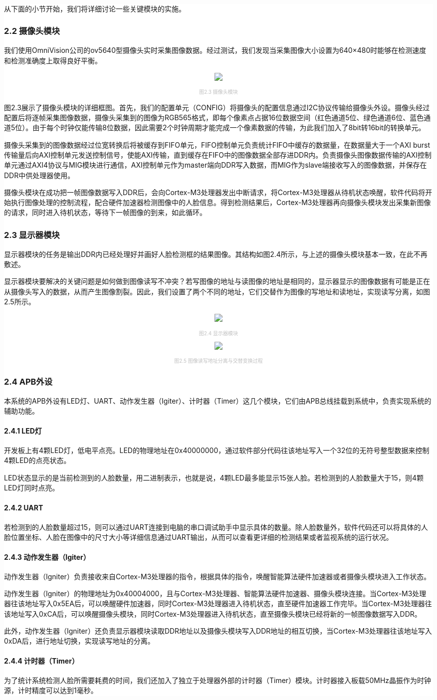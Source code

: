 从下面的小节开始，我们将详细讨论一些关键模块的实施。

### 2.2	摄像头模块
我们使用OmniVision公司的ov5640型摄像头实时采集图像数据。经过测试，我们发现当采集图像大小设置为640×480时能够在检测速度和检测准确度上取得良好平衡。

<div align="center"><img src="https://raw.githubusercontent.com/WalkerLau/DetectHumanFaces/master/images/camera.png" width=50%></div>
<p align="center" style="font-size:10px;color:#C0C0C0">图2.3  摄像头模块</p>

图2.3展示了摄像头模块的详细框图。首先，我们的配置单元（CONFIG）将摄像头的配置信息通过I2C协议传输给摄像头外设。摄像头经过配置后将逐帧采集图像数据，摄像头采集到的图像为RGB565格式，即每个像素点占据16位数据空间（红色通道5位、绿色通道6位、蓝色通道5位）。由于每个时钟仅能传输8位数据，因此需要2个时钟周期才能完成一个像素数据的传输，为此我们加入了8bit转16bit的转换单元。

摄像头采集到的图像数据经过位宽转换后将被缓存到FIFO单元，FIFO控制单元负责统计FIFO中缓存的数据量，在数据量大于一个AXI burst传输量后向AXI控制单元发送控制信号，使能AXI传输，直到缓存在FIFO中的图像数据全部存进DDR内。负责摄像头图像数据传输的AXI控制单元通过AXI4协议与MIG模块进行通信，AXI控制单元作为master端向DDR写入数据，而MIG作为slave端接收写入的图像数据，并保存在DDR中供处理器使用。

摄像头模块在成功把一帧图像数据写入DDR后，会向Cortex-M3处理器发出中断请求，将Cortex-M3处理器从待机状态唤醒，软件代码将开始执行图像处理的控制流程，配合硬件加速器检测图像中的人脸信息。得到检测结果后，Cortex-M3处理器再向摄像头模块发出采集新图像的请求，同时进入待机状态，等待下一帧图像的到来，如此循环。

### 2.3	显示器模块
显示器模块的任务是输出DDR内已经处理好并画好人脸检测框的结果图像。其结构如图2.4所示，与上述的摄像头模块基本一致，在此不再敷述。

显示器模块要解决的关键问题是如何做到图像读写不冲突？若写图像的地址与读图像的地址是相同的，显示器显示的图像数据有可能是正在从摄像头写入的数据，从而产生图像割裂。因此，我们设置了两个不同的地址，它们交替作为图像的写地址和读地址，实现读写分离，如图2.5所示。

<div align="center"><img src="https://raw.githubusercontent.com/WalkerLau/DetectHumanFaces/master/images/monitor.png" width=50%></div>
<p align="center" style="font-size:10px;color:#C0C0C0">图2.4  显示器模块</p>

<div align="center"><img src="https://raw.githubusercontent.com/WalkerLau/DetectHumanFaces/master/images/addrSwitch.png"></div>
<p align="center" style="font-size:10px;color:#C0C0C0">图2.5  图像读写地址分离与交替变换过程</p>

### 2.4	APB外设
本系统的APB外设有LED灯、UART、动作发生器（Igiter）、计时器（Timer）这几个模块，它们由APB总线挂载到系统中，负责实现系统的辅助功能。

#### 2.4.1	LED灯
开发板上有4颗LED灯，低电平点亮。LED的物理地址在0x40000000，通过软件部分代码往该地址写入一个32位的无符号整型数据来控制4颗LED的点亮状态。

LED状态显示的是当前检测到的人脸数量，用二进制表示，也就是说，4颗LED最多能显示15张人脸。若检测到的人脸数量大于15，则4颗LED灯同时点亮。

#### 2.4.2	UART
若检测到的人脸数量超过15，则可以通过UART连接到电脑的串口调试助手中显示具体的数量。除人脸数量外，软件代码还可以将具体的人脸位置坐标、人脸在图像中的尺寸大小等详细信息通过UART输出，从而可以查看更详细的检测结果或者监视系统的运行状况。

#### 2.4.3	动作发生器（Igiter）
动作发生器（Igniter）负责接收来自Cortex-M3处理器的指令，根据具体的指令，唤醒智能算法硬件加速器或者摄像头模块进入工作状态。

动作发生器（Igniter）的物理地址为0x40004000，且与Cortex-M3处理器、智能算法硬件加速器、摄像头模块连接。当Cortex-M3处理器往该地址写入0x5EA后，可以唤醒硬件加速器，同时Cortex-M3处理器进入待机状态，直至硬件加速器工作完毕。当Cortex-M3处理器往该地址写入0xCA后，可以唤醒摄像头模块，同时Cortex-M3处理器进入待机状态，直至摄像头模块已经将新的一帧图像数据写入DDR。

此外，动作发生器（Igniter）还负责显示器模块读取DDR地址以及摄像头模块写入DDR地址的相互切换，当Cortex-M3处理器往该地址写入0xDA后，进行地址切换，实现读写地址的分离。

#### 2.4.4	计时器（Timer）
为了统计系统检测人脸所需要耗费的时间，我们还加入了独立于处理器外部的计时器（Timer）模块。计时器接入板载50MHz晶振作为时钟源，计时精度可以达到1毫秒。
